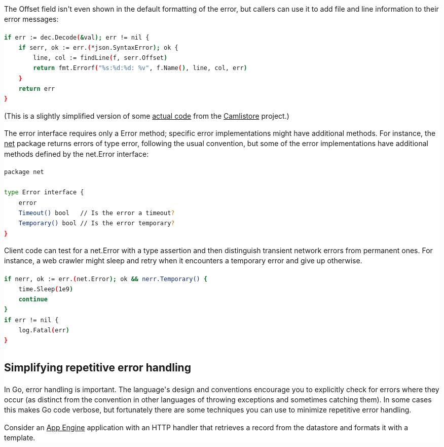 The Offset field isn't even shown in the default formatting of the error, but callers can use it to add file and line information to their error messages:

```bash
if err := dec.Decode(&val); err != nil {
    if serr, ok := err.(*json.SyntaxError); ok {
        line, col := findLine(f, serr.Offset)
        return fmt.Errorf("%s:%d:%d: %v", f.Name(), line, col, err)
    }
    return err
}
```

(This is a slightly simplified version of some [actual code](https://github.com/go4org/go4/blob/03efcb870d84809319ea509714dd6d19a1498483/jsonconfig/eval.go#L123-L135) from the [Camlistore](https://perkeep.org/) project.)

The error interface requires only a Error method; specific error implementations might have additional methods. For instance, the [net](https://golang.org/pkg/net/) package returns errors of type error, following the usual convention, but some of the error implementations have additional methods defined by the net.Error interface:

```bash
package net

type Error interface {
    error
    Timeout() bool   // Is the error a timeout?
    Temporary() bool // Is the error temporary?
}
```

Client code can test for a net.Error with a type assertion and then distinguish transient network errors from permanent ones. For instance, a web crawler might sleep and retry when it encounters a temporary error and give up otherwise.

```bash
if nerr, ok := err.(net.Error); ok && nerr.Temporary() {
    time.Sleep(1e9)
    continue
}
if err != nil {
    log.Fatal(err)
}
```

## Simplifying repetitive error handling
In Go, error handling is important. The language's design and conventions encourage you to explicitly check for errors where they occur (as distinct from the convention in other languages of throwing exceptions and sometimes catching them). In some cases this makes Go code verbose, but fortunately there are some techniques you can use to minimize repetitive error handling.

Consider an [App Engine](https://cloud.google.com/appengine/docs/go/) application with an HTTP handler that retrieves a record from the datastore and formats it with a template.
